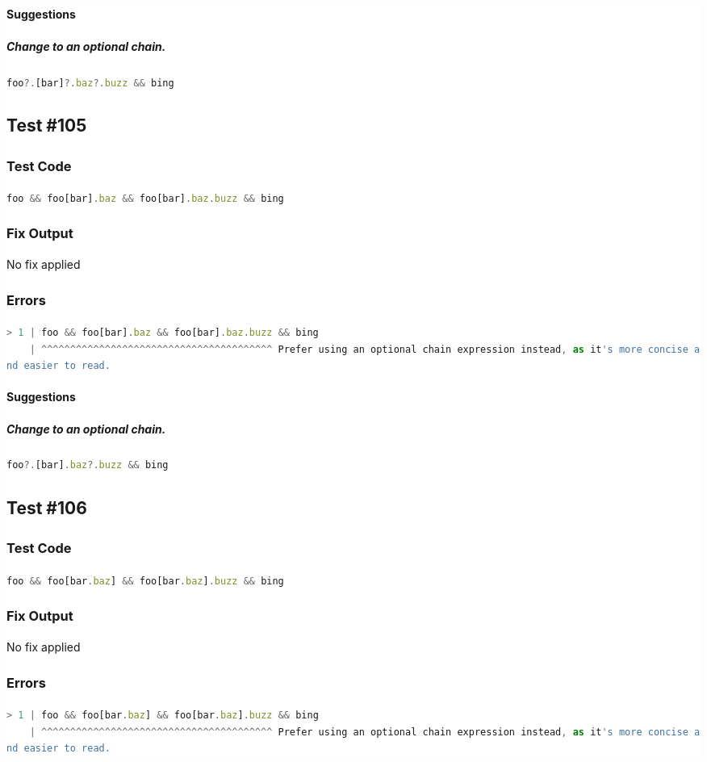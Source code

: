 #### Suggestions

##### Change to an optional chain.


```ts
foo?.[bar]?.baz?.buzz && bing
```

## Test #105

### Test Code


```ts
foo && foo[bar].baz && foo[bar].baz.buzz && bing
```

### Fix Output

No fix applied

### Errors


```ts
> 1 | foo && foo[bar].baz && foo[bar].baz.buzz && bing
    | ^^^^^^^^^^^^^^^^^^^^^^^^^^^^^^^^^^^^^^^^ Prefer using an optional chain expression instead, as it's more concise and easier to read.
```

#### Suggestions

##### Change to an optional chain.


```ts
foo?.[bar].baz?.buzz && bing
```

## Test #106

### Test Code


```ts
foo && foo[bar.baz] && foo[bar.baz].buzz && bing
```

### Fix Output

No fix applied

### Errors


```ts
> 1 | foo && foo[bar.baz] && foo[bar.baz].buzz && bing
    | ^^^^^^^^^^^^^^^^^^^^^^^^^^^^^^^^^^^^^^^^ Prefer using an optional chain expression instead, as it's more concise and easier to read.
```

